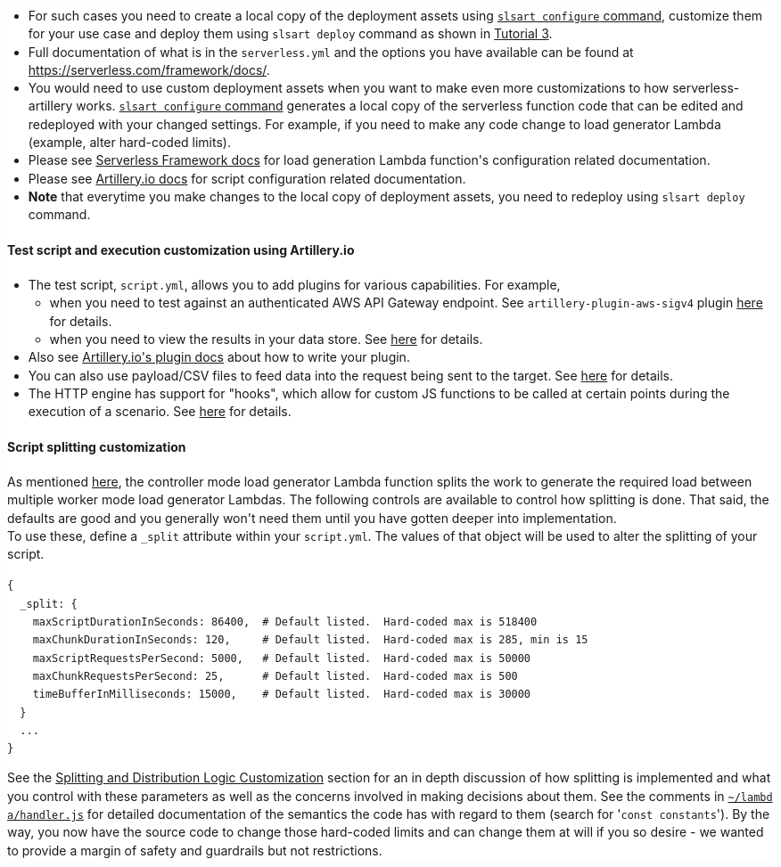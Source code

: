 - For such cases you need to create a local copy of the deployment assets using [`slsart configure` command](#5-create-custom-deployment-assets), customize them for your use case and deploy them using `slsart deploy` command as shown in [Tutorial 3](#tutorial-3-performance-test-with-custom-deployment-assets).
- Full documentation of what is in the `serverless.yml` and the options you have available can be found at https://serverless.com/framework/docs/.
- You would need to use custom deployment assets when you want to make even more customizations to how serverless-artillery works. [`slsart configure` command](#5-create-custom-deployment-assets) generates a local copy of the serverless function code that can be edited and redeployed with your changed settings. For example, if you need to make any code change to load generator Lambda (example, alter hard-coded limits).
- Please see [Serverless Framework docs](https://serverless.com/framework/docs/providers/aws/) for load generation Lambda function's configuration related documentation.
- Please see [Artillery.io docs](https://artillery.io/docs/script-reference/) for script configuration related documentation.
- **Note** that everytime you make changes to the local copy of deployment assets, you need to redeploy using `slsart deploy` command.

#### Test script and execution customization using Artillery.io
- The test script, `script.yml`, allows you to add plugins for various capabilities. For example,
  - when you need to test against an authenticated AWS API Gateway endpoint. See `artillery-plugin-aws-sigv4` plugin [here](#related-tools-and-plugins) for details.
  - when you need to view the results in your data store. See [here](#providing-a-data-store-to-view-the-results-of-your-performance-test) for details.
- Also see [Artillery.io's plugin docs](https://github.com/artilleryio/artillery/blob/master/docs/plugins.md) about how to write your plugin.
- You can also use payload/CSV files to feed data into the request being sent to the target. See [here](#using-payloadcsv-files-to-inject-data-in-scenarios-of-your-scriptyml) for details.
- The HTTP engine has support for "hooks", which allow for custom JS functions to be called at certain points during the execution of a scenario. See [here](https://artillery.io/docs/http-reference/#advanced-writing-custom-logic-in-javascript) for details.

#### Script splitting customization
As mentioned [here](#load-generator-lambda-function-on-aws), the controller mode load generator Lambda function splits the work to generate the required load between multiple worker mode load generator Lambdas. The following controls are available to control how splitting is done. That said, the defaults are good and you generally won't need them until you have gotten deeper into implementation.  
To use these, define a `_split` attribute within your `script.yml`. The values of that object will be used to alter the splitting of your script.
```
{
  _split: {
    maxScriptDurationInSeconds: 86400,  # Default listed.  Hard-coded max is 518400
    maxChunkDurationInSeconds: 120,     # Default listed.  Hard-coded max is 285, min is 15
    maxScriptRequestsPerSecond: 5000,   # Default listed.  Hard-coded max is 50000
    maxChunkRequestsPerSecond: 25,      # Default listed.  Hard-coded max is 500
    timeBufferInMilliseconds: 15000,    # Default listed.  Hard-coded max is 30000
  }
  ...
}
```
See the [Splitting and Distribution Logic Customization](#splitting-and-distribution-logic-customization) section for an in depth discussion of how splitting is implemented and what you control with these parameters as well as the concerns involved in making decisions about them.  See the comments in [`~/lambda/handler.js`](lib/lambda/handler.js) for detailed documentation of the semantics the code has with regard to them (search for '`const constants`').  By the way, you now have the source code to change those hard-coded limits and can change them at will if you so desire - we wanted to provide a margin of safety and guardrails but not restrictions.
